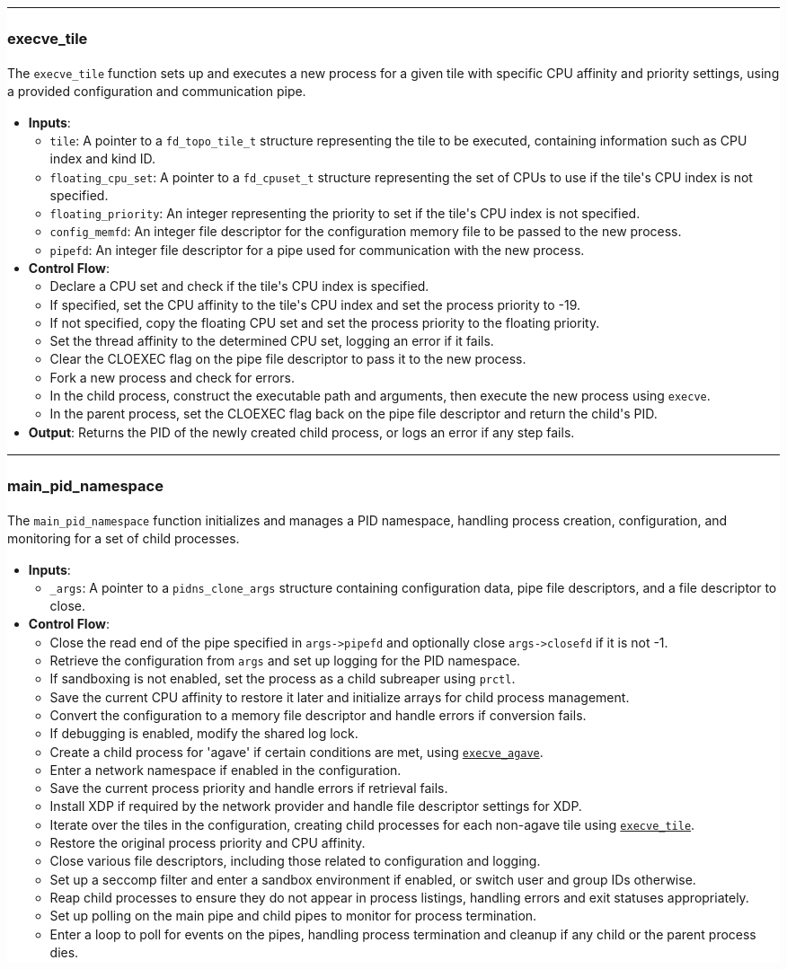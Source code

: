 
---
### execve\_tile
The `execve_tile` function sets up and executes a new process for a given tile with specific CPU affinity and priority settings, using a provided configuration and communication pipe.
- **Inputs**:
    - `tile`: A pointer to a `fd_topo_tile_t` structure representing the tile to be executed, containing information such as CPU index and kind ID.
    - `floating_cpu_set`: A pointer to a `fd_cpuset_t` structure representing the set of CPUs to use if the tile's CPU index is not specified.
    - `floating_priority`: An integer representing the priority to set if the tile's CPU index is not specified.
    - `config_memfd`: An integer file descriptor for the configuration memory file to be passed to the new process.
    - `pipefd`: An integer file descriptor for a pipe used for communication with the new process.
- **Control Flow**:
    - Declare a CPU set and check if the tile's CPU index is specified.
    - If specified, set the CPU affinity to the tile's CPU index and set the process priority to -19.
    - If not specified, copy the floating CPU set and set the process priority to the floating priority.
    - Set the thread affinity to the determined CPU set, logging an error if it fails.
    - Clear the CLOEXEC flag on the pipe file descriptor to pass it to the new process.
    - Fork a new process and check for errors.
    - In the child process, construct the executable path and arguments, then execute the new process using `execve`.
    - In the parent process, set the CLOEXEC flag back on the pipe file descriptor and return the child's PID.
- **Output**: Returns the PID of the newly created child process, or logs an error if any step fails.


---
### main\_pid\_namespace
The `main_pid_namespace` function initializes and manages a PID namespace, handling process creation, configuration, and monitoring for a set of child processes.
- **Inputs**:
    - `_args`: A pointer to a `pidns_clone_args` structure containing configuration data, pipe file descriptors, and a file descriptor to close.
- **Control Flow**:
    - Close the read end of the pipe specified in `args->pipefd` and optionally close `args->closefd` if it is not -1.
    - Retrieve the configuration from `args` and set up logging for the PID namespace.
    - If sandboxing is not enabled, set the process as a child subreaper using `prctl`.
    - Save the current CPU affinity to restore it later and initialize arrays for child process management.
    - Convert the configuration to a memory file descriptor and handle errors if conversion fails.
    - If debugging is enabled, modify the shared log lock.
    - Create a child process for 'agave' if certain conditions are met, using [`execve_agave`](#execve_agave).
    - Enter a network namespace if enabled in the configuration.
    - Save the current process priority and handle errors if retrieval fails.
    - Install XDP if required by the network provider and handle file descriptor settings for XDP.
    - Iterate over the tiles in the configuration, creating child processes for each non-agave tile using [`execve_tile`](#execve_tile).
    - Restore the original process priority and CPU affinity.
    - Close various file descriptors, including those related to configuration and logging.
    - Set up a seccomp filter and enter a sandbox environment if enabled, or switch user and group IDs otherwise.
    - Reap child processes to ensure they do not appear in process listings, handling errors and exit statuses appropriately.
    - Set up polling on the main pipe and child pipes to monitor for process termination.
    - Enter a loop to poll for events on the pipes, handling process termination and cleanup if any child or the parent process dies.